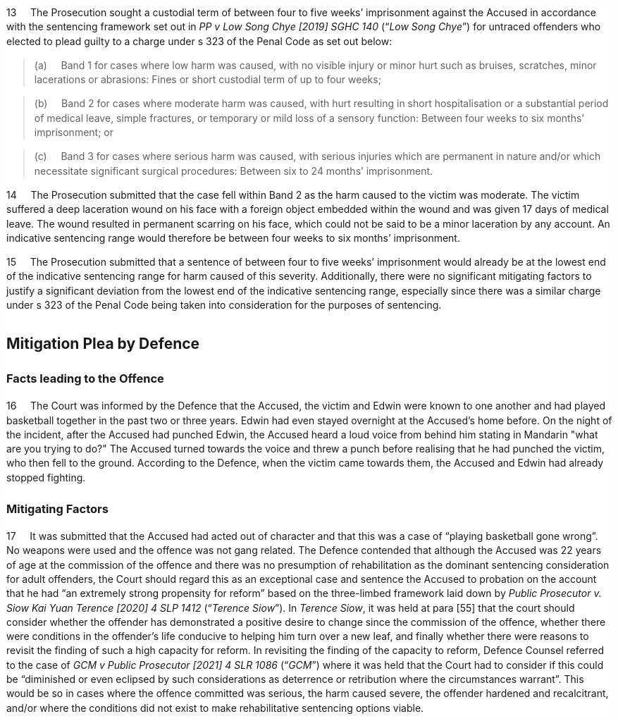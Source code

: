 13     The Prosecution sought a custodial term of between four to five weeks’ imprisonment against the Accused in accordance with the sentencing framework set out in _PP v Low Song Chye <span class="citation">\[2019\] SGHC 140</span>_ (“_Low Song Chye_”) for untraced offenders who elected to plead guilty to a charge under s 323 of the Penal Code as set out below:

> (a)     Band 1 for cases where low harm was caused, with no visible injury or minor hurt such as bruises, scratches, minor lacerations or abrasions: Fines or short custodial term of up to four weeks;

> (b)     Band 2 for cases where moderate harm was caused, with hurt resulting in short hospitalisation or a substantial period of medical leave, simple fractures, or temporary or mild loss of a sensory function: Between four weeks to six months’ imprisonment; or

> (c)     Band 3 for cases where serious harm was caused, with serious injuries which are permanent in nature and/or which necessitate significant surgical procedures: Between six to 24 months’ imprisonment.

14     The Prosecution submitted that the case fell within Band 2 as the harm caused to the victim was moderate. The victim suffered a deep laceration wound on his face with a foreign object embedded within the wound and was given 17 days of medical leave. The wound resulted in permanent scarring on his face, which could not be said to be a minor laceration by any account. An indicative sentencing range would therefore be between four weeks to six months’ imprisonment.

15     The Prosecution submitted that a sentence of between four to five weeks’ imprisonment would already be at the lowest end of the indicative sentencing range for harm caused of this severity. Additionally, there were no significant mitigating factors to justify a significant deviation from the lowest end of the indicative sentencing range, especially since there was a similar charge under s 323 of the Penal Code being taken into consideration for the purposes of sentencing.

## Mitigation Plea by Defence

### Facts leading to the Offence

16     The Court was informed by the Defence that the Accused, the victim and Edwin were known to one another and had played basketball together in the past two or three years. Edwin had even stayed overnight at the Accused’s home before. On the night of the incident, after the Accused had punched Edwin, the Accused heard a loud voice from behind him stating in Mandarin "what are you trying to do?" The Accused turned towards the voice and threw a punch before realising that he had punched the victim, who then fell to the ground. According to the Defence, when the victim came towards them, the Accused and Edwin had already stopped fighting.

### Mitigating Factors

17     It was submitted that the Accused had acted out of character and that this was a case of “playing basketball gone wrong”. No weapons were used and the offence was not gang related. The Defence contended that although the Accused was 22 years of age at the commission of the offence and there was no presumption of rehabilitation as the dominant sentencing consideration for adult offenders, the Court should regard this as an exceptional case and sentence the Accused to probation on the account that he had “an extremely strong propensity for reform” based on the three-limbed framework laid down by _Public Prosecutor v. Siow Kai Yuan Terence \[2020\] 4 SLP 1412_ (“_Terence Siow_”). In _Terence Siow_, it was held at para \[55\] that the court should consider whether the offender has demonstrated a positive desire to change since the commission of the offence, whether there were conditions in the offender’s life conducive to helping him turn over a new leaf, and finally whether there were reasons to revisit the finding of such a high capacity for reform. In revisiting the finding of the capacity to reform, Defence Counsel referred to the case of _GCM v Public Prosecutor <span class="citation">\[2021\] 4 SLR 1086</span>_ (“_GCM_”) where it was held that the Court had to consider if this could be “diminished or even eclipsed by such considerations as deterrence or retribution where the circumstances warrant”. This would be so in cases where the offence committed was serious, the harm caused severe, the offender hardened and recalcitrant, and/or where the conditions did not exist to make rehabilitative sentencing options viable.
